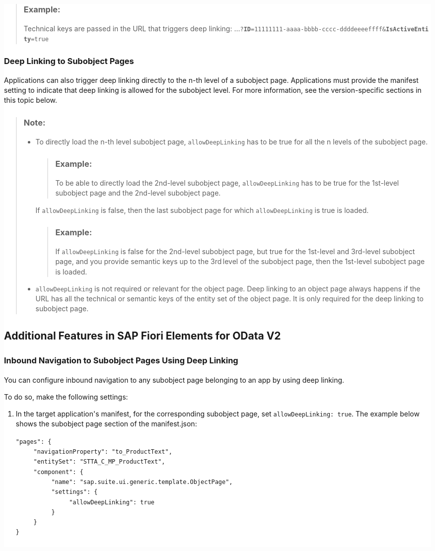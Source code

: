 > ### Example:  
> Technical keys are passed in the URL that triggers deep linking: …<code>?<b>ID</b>=11111111-aaaa-bbbb-cccc-ddddeeeeffff&amp;<b>IsActiveEntity</b>=true</code> 



### Deep Linking to Subobject Pages

Applications can also trigger deep linking directly to the n-th level of a subobject page. Applications must provide the manifest setting to indicate that deep linking is allowed for the subobject level. For more information, see the version-specific sections in this topic below.

> ### Note:  
> -   To directly load the n-th level subobject page, `allowDeepLinking` has to be true for all the n levels of the subobject page.
> 
>     > ### Example:  
>     > To be able to directly load the 2nd-level subobject page, `allowDeepLinking` has to be true for the 1st-level subobject page and the 2nd-level subobject page.
> 
>     If `allowDeepLinking` is false, then the last subobject page for which `allowDeepLinking` is true is loaded. 
> 
>     > ### Example:  
>     > If `allowDeepLinking` is false for the 2nd-level subobject page, but true for the 1st-level and 3rd-level subobject page, and you provide semantic keys up to the 3rd level of the subobject page, then the 1st-level subobject page is loaded.
> 
> 
> -   `allowDeepLinking` is not required or relevant for the object page. Deep linking to an object page always happens if the URL has all the technical or semantic keys of the entity set of the object page. It is only required for the deep linking to subobject page.



<a name="loioc337d8bde8c544598969c8e4edaab262__section_zst_cld_hmb"/>

## Additional Features in SAP Fiori Elements for OData V2



### Inbound Navigation to Subobject Pages Using Deep Linking

You can configure inbound navigation to any subobject page belonging to an app by using deep linking.

To do so, make the following settings:

1.  In the target application's manifest, for the corresponding subobject page, set `allowDeepLinking: true`. The example below shows the subobject page section of the manifest.json:

    ```
    "pages": {
         "navigationProperty": "to_ProductText",
         "entitySet": "STTA_C_MP_ProductText",
         "component": {
              "name": "sap.suite.ui.generic.template.ObjectPage",
              "settings": {
                   "allowDeepLinking": true
              }
         }
    }
    